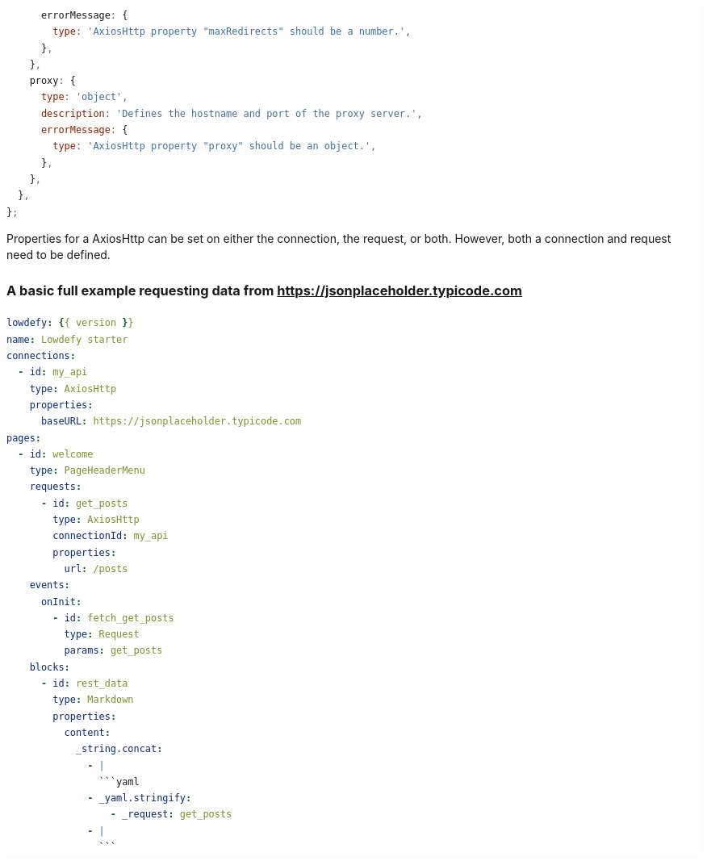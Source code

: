 ```js
      errorMessage: {
        type: 'AxiosHttp property "maxRedirects" should be a number.',
      },
    },
    proxy: {
      type: 'object',
      description: 'Defines the hostname and port of the proxy server.',
      errorMessage: {
        type: 'AxiosHttp property "proxy" should be an object.',
      },
    },
  },
};
```

</SCHEMA>

<EXAMPLES>

Properties for a AxiosHttp can be set on either the connection, the request, or both. However, both a connection and request need to be defined.

### A basic full example requesting data from https://jsonplaceholder.typicode.com

```yaml
lowdefy: {{ version }}
name: Lowdefy starter
connections:
  - id: my_api
    type: AxiosHttp
    properties:
      baseURL: https://jsonplaceholder.typicode.com
pages:
  - id: welcome
    type: PageHeaderMenu
    requests:
      - id: get_posts
        type: AxiosHttp
        connectionId: my_api
        properties:
          url: /posts
    events:
      onInit:
        - id: fetch_get_posts
          type: Request
          params: get_posts
    blocks:
      - id: rest_data
        type: Markdown
        properties:
          content:
            _string.concat:
              - |
                ```yaml
              - _yaml.stringify:
                  - _request: get_posts
              - |
                ```
```
